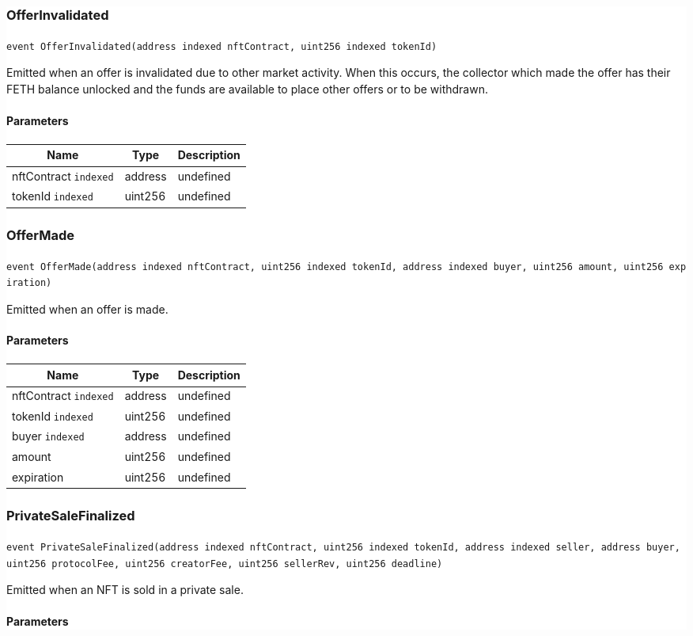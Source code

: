 ### OfferInvalidated

```solidity
event OfferInvalidated(address indexed nftContract, uint256 indexed tokenId)
```

Emitted when an offer is invalidated due to other market activity. When this occurs, the collector which made the offer has their FETH balance unlocked and the funds are available to place other offers or to be withdrawn.



#### Parameters

| Name | Type | Description |
|---|---|---|
| nftContract `indexed` | address | undefined |
| tokenId `indexed` | uint256 | undefined |

### OfferMade

```solidity
event OfferMade(address indexed nftContract, uint256 indexed tokenId, address indexed buyer, uint256 amount, uint256 expiration)
```

Emitted when an offer is made.



#### Parameters

| Name | Type | Description |
|---|---|---|
| nftContract `indexed` | address | undefined |
| tokenId `indexed` | uint256 | undefined |
| buyer `indexed` | address | undefined |
| amount  | uint256 | undefined |
| expiration  | uint256 | undefined |

### PrivateSaleFinalized

```solidity
event PrivateSaleFinalized(address indexed nftContract, uint256 indexed tokenId, address indexed seller, address buyer, uint256 protocolFee, uint256 creatorFee, uint256 sellerRev, uint256 deadline)
```

Emitted when an NFT is sold in a private sale.



#### Parameters
